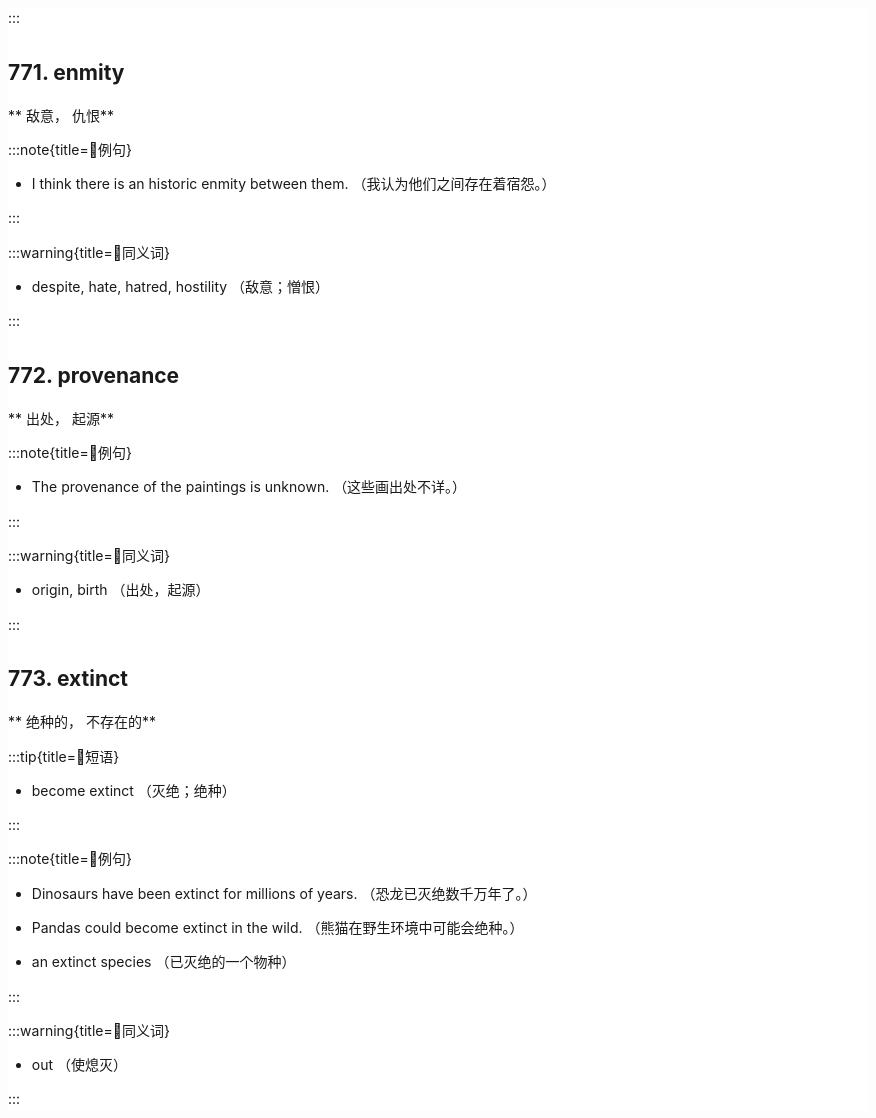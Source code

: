 :::

## 771. enmity

** 敌意， 仇恨**

:::note{title=🎤例句}

- I think there is an historic enmity between them. （我认为他们之间存在着宿怨。）

:::

:::warning{title=🤔同义词}

- despite, hate, hatred, hostility （敌意；憎恨）

:::


## 772. provenance

** 出处， 起源**

:::note{title=🎤例句}

- The provenance of the paintings is unknown. （这些画出处不详。）

:::

:::warning{title=🤔同义词}

- origin, birth （出处，起源）

:::


## 773. extinct

** 绝种的， 不存在的**

:::tip{title=🤩短语}

- become extinct （灭绝；绝种）

:::

:::note{title=🎤例句}

- Dinosaurs have been extinct for millions of years. （恐龙已灭绝数千万年了。）

- Pandas could become extinct in the wild. （熊猫在野生环境中可能会绝种。）

- an extinct species （已灭绝的一个物种）

:::

:::warning{title=🤔同义词}

- out （使熄灭）

:::
